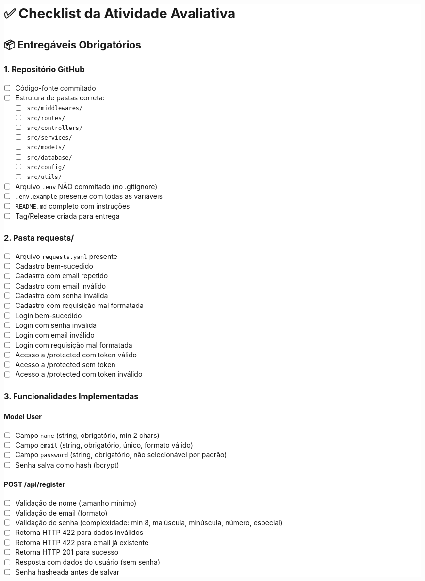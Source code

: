 # ✅ Checklist da Atividade Avaliativa

## 📦 Entregáveis Obrigatórios

### 1. Repositório GitHub
- [ ] Código-fonte commitado
- [ ] Estrutura de pastas correta:
  - [ ] `src/middlewares/`
  - [ ] `src/routes/`
  - [ ] `src/controllers/`
  - [ ] `src/services/`
  - [ ] `src/models/`
  - [ ] `src/database/`
  - [ ] `src/config/`
  - [ ] `src/utils/`
- [ ] Arquivo `.env` NÃO commitado (no .gitignore)
- [ ] `.env.example` presente com todas as variáveis
- [ ] `README.md` completo com instruções
- [ ] Tag/Release criada para entrega

### 2. Pasta requests/
- [ ] Arquivo `requests.yaml` presente
- [ ] Cadastro bem-sucedido
- [ ] Cadastro com email repetido
- [ ] Cadastro com email inválido
- [ ] Cadastro com senha inválida
- [ ] Cadastro com requisição mal formatada
- [ ] Login bem-sucedido
- [ ] Login com senha inválida
- [ ] Login com email inválido
- [ ] Login com requisição mal formatada
- [ ] Acesso a /protected com token válido
- [ ] Acesso a /protected sem token
- [ ] Acesso a /protected com token inválido

### 3. Funcionalidades Implementadas

#### Model User
- [ ] Campo `name` (string, obrigatório, min 2 chars)
- [ ] Campo `email` (string, obrigatório, único, formato válido)
- [ ] Campo `password` (string, obrigatório, não selecionável por padrão)
- [ ] Senha salva como hash (bcrypt)

#### POST /api/register
- [ ] Validação de nome (tamanho mínimo)
- [ ] Validação de email (formato)
- [ ] Validação de senha (complexidade: min 8, maiúscula, minúscula, número, especial)
- [ ] Retorna HTTP 422 para dados inválidos
- [ ] Retorna HTTP 422 para email já existente
- [ ] Retorna HTTP 201 para sucesso
- [ ] Resposta com dados do usuário (sem senha)
- [ ] Senha hasheada antes de salvar
